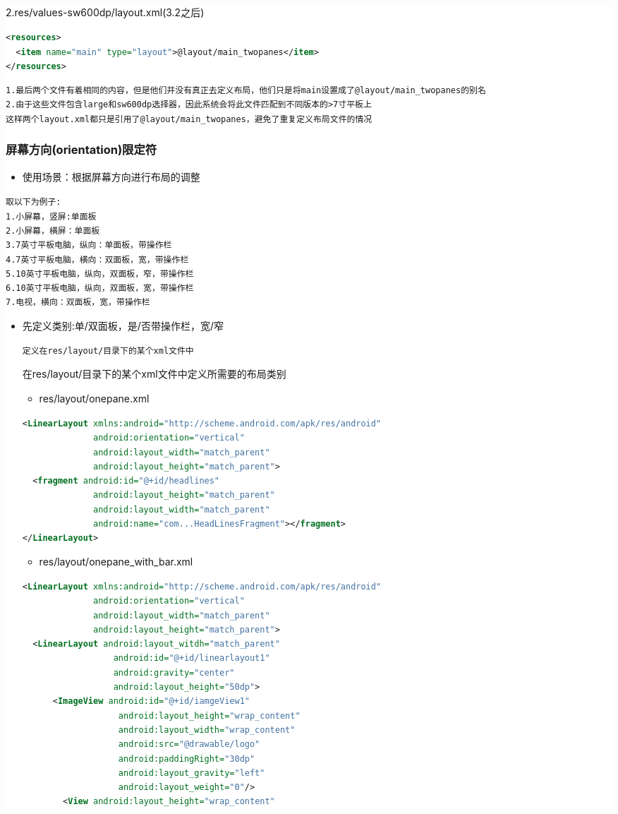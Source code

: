  2.res/values-sw600dp/layout.xml(3.2之后)

  ```xml
  <resources>
  	<item name="main" type="layout">@layout/main_twopanes</item>
  </resources>
  ```

  ```text
  1.最后两个文件有着相同的内容，但是他们并没有真正去定义布局，他们只是将main设置成了@layout/main_twopanes的别名
  2.由于这些文件包含large和sw600dp选择器，因此系统会将此文件匹配到不同版本的>7寸平板上
  这样两个layout.xml都只是引用了@layout/main_twopanes，避免了重复定义布局文件的情况
  ```

### 屏幕方向(orientation)限定符

- 使用场景：根据屏幕方向进行布局的调整

```text
取以下为例子:
1.小屏幕，竖屏:单面板
2.小屏幕，横屏：单面板
3.7英寸平板电脑，纵向：单面板，带操作栏
4.7英寸平板电脑，横向：双面板，宽，带操作栏
5.10英寸平板电脑，纵向，双面板，窄，带操作栏
6.10英寸平板电脑，纵向，双面板，宽，带操作栏
7.电视，横向：双面板，宽，带操作栏
```

- 先定义类别:单/双面板，是/否带操作栏，宽/窄

  ```text
  定义在res/layout/目录下的某个xml文件中	
  ```

  在res/layout/目录下的某个xml文件中定义所需要的布局类别	

  - res/layout/onepane.xml

  ```xml
  <LinearLayout xmlns:android="http://scheme.android.com/apk/res/android"
                android:orientation="vertical"
                android:layout_width="match_parent"
                android:layout_height="match_parent">
  	<fragment android:id="@+id/headlines"
                android:layout_height="match_parent"
                android:layout_width="match_parent"
                android:name="com...HeadLinesFragment"></fragment>
  </LinearLayout>
  ```

  - res/layout/onepane_with_bar.xml

  ```xml
  <LinearLayout xmlns:android="http://scheme.android.com/apk/res/android"
                android:orientation="vertical"
                android:layout_width="match_parent"
                android:layout_height="match_parent">
  	<LinearLayout android:layout_witdh="match_parent"
                    android:id="@+id/linearlayout1"
                    android:gravity="center"
                    android:layout_height="50dp">
      	<ImageView android:id="@+id/iamgeView1"
                     android:layout_height="wrap_content"
                     android:layout_width="wrap_content"
                     android:src="@drawable/logo"
                     android:paddingRight="30dp"
                     android:layout_gravity="left"
                     android:layout_weight="0"/>
          <View android:layout_height="wrap_content"
  ```